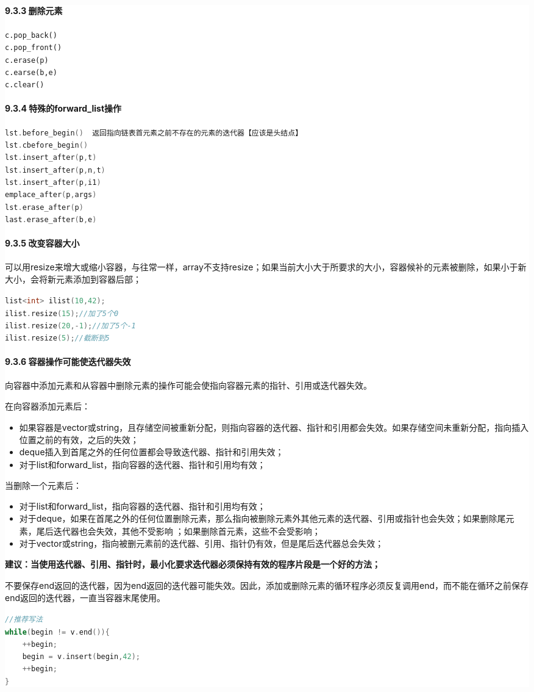 #### 9.3.3 删除元素

```
c.pop_back()
c.pop_front()
c.erase(p)
c.earse(b,e)
c.clear()
```

#### 9.3.4 特殊的forward_list操作

```c++
lst.before_begin()	返回指向链表首元素之前不存在的元素的迭代器【应该是头结点】
lst.cbefore_begin()
lst.insert_after(p,t)
lst.insert_after(p,n,t)
lst.insert_after(p,i1)
emplace_after(p,args)
lst.erase_after(p)
last.erase_after(b,e)
```

#### 9.3.5 改变容器大小

可以用resize来增大或缩小容器，与往常一样，array不支持resize；如果当前大小大于所要求的大小，容器候补的元素被删除，如果小于新大小，会将新元素添加到容器后部；

```c++
list<int> ilist(10,42);
ilist.resize(15);//加了5个0
ilist.resize(20,-1);//加了5个-1
ilist.resize(5);//截断到5
```

#### 9.3.6 容器操作可能使迭代器失效

向容器中添加元素和从容器中删除元素的操作可能会使指向容器元素的指针、引用或迭代器失效。

在向容器添加元素后：

- 如果容器是vector或string，且存储空间被重新分配，则指向容器的迭代器、指针和引用都会失效。如果存储空间未重新分配，指向插入位置之前的有效，之后的失效；
- deque插入到首尾之外的任何位置都会导致迭代器、指针和引用失效；
- 对于list和forward_list，指向容器的迭代器、指针和引用均有效；

当删除一个元素后：

- 对于list和forward_list，指向容器的迭代器、指针和引用均有效；
- 对于deque，如果在首尾之外的任何位置删除元素，那么指向被删除元素外其他元素的迭代器、引用或指针也会失效；如果删除尾元素，尾后迭代器也会失效，其他不受影响 ；如果删除首元素，这些不会受影响；
- 对于vector或string，指向被删元素前的迭代器、引用、指针仍有效，但是尾后迭代器总会失效；

**建议：当使用迭代器、引用、指针时，最小化要求迭代器必须保持有效的程序片段是一个好的方法；**

不要保存end返回的迭代器，因为end返回的迭代器可能失效。因此，添加或删除元素的循环程序必须反复调用end，而不能在循环之前保存end返回的迭代器，一直当容器末尾使用。

```c++
//推荐写法
while(begin != v.end()){
	++begin;
	begin = v.insert(begin,42);
	++begin;
}
```
